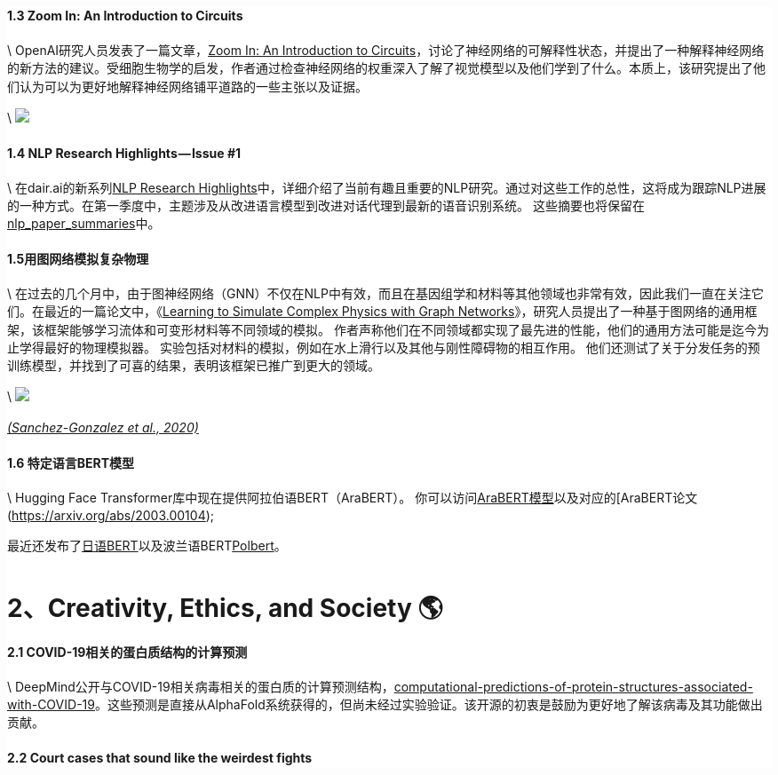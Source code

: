 
#### 1.3 Zoom In: An Introduction to Circuits

\\
OpenAI研究人员发表了一篇文章，[Zoom In: An Introduction to Circuits](https://distill.pub/2020/circuits/zoom-in/)，讨论了神经网络的可解释性状态，并提出了一种解释神经网络的新方法的建议。受细胞生物学的启发，作者通过检查神经网络的权重深入了解了视觉模型以及他们学到了什么。本质上，该研究提出了他们认为可以为更好地解释神经网络铺平道路的一些主张以及证据。

\\
![](https://cdn-images-1.medium.com/max/800/1*i0c-qpiire6dD4IqJVKlYg.png)


#### 1.4 NLP Research Highlights — Issue #1

\\
在dair.ai的新系列[NLP Research Highlights](https://medium.com/dair-ai/nlp-newsletter-bertology-primer-fastpages-t5-data-science-education-pytorch-notebooks-slow-8ae5d499e040)中，详细介绍了当前有趣且重要的NLP研究。通过对这些工作的总性，这将成为跟踪NLP进展的一种方式。在第一季度中，主题涉及从改进语言模型到改进对话代理到最新的语音识别系统。 这些摘要也将保留在[nlp_paper_summaries](https://github.com/dair-ai/nlp_paper_summaries)中。


#### 1.5用图网络模拟复杂物理

\\
在过去的几个月中，由于图神经网络（GNN）不仅在NLP中有效，而且在基因组学和材料等其他领域也非常有效，因此我们一直在关注它们。在最近的一篇论文中，《[Learning to Simulate Complex Physics with Graph Networks](https://arxiv.org/abs/2002.09405)》，研究人员提出了一种基于图网络的通用框架，该框架能够学习流体和可变形材料等不同领域的模拟。 作者声称他们在不同领域都实现了最先进的性能，他们的通用方法可能是迄今为止学得最好的物理模拟器。 实验包括对材料的模拟，例如在水上滑行以及其他与刚性障碍物的相互作用。 他们还测试了关于分发任务的预训练模型，并找到了可喜的结果，表明该框架已推广到更大的领域。

\\
![](https://cdn-images-1.medium.com/max/800/1*48EolUDJoHpYRCTZxgn_qg.png)

[*(Sanchez-Gonzalez et al., 2020)*](https://arxiv.org/pdf/2002.09405.pdf)


#### 1.6 特定语言BERT模型

\\
Hugging Face Transformer库中现在提供阿拉伯语BERT（AraBERT）。 你可以访问[AraBERT模型](https://huggingface.co/aubmindlab/bert-base-arabert)以及对应的[AraBERT论文(https://arxiv.org/abs/2003.00104);

最近还发布了[日语BERT](https://github.com/akirakubo/bert-japanese-aozora)以及波兰语BERT[Polbert](https://github.com/kldarek/polbert)。

# 2、Creativity, Ethics, and Society 🌎

#### 2.1 COVID-19相关的蛋白质结构的计算预测

\\
DeepMind公开与COVID-19相关病毒相关的蛋白质的计算预测结构，[computational-predictions-of-protein-structures-associated-with-COVID-19](https://deepmind.com/research/open-source/computational-predictions-of-protein-structures-associated-with-COVID-19)。这些预测是直接从AlphaFold系统获得的，但尚未经过实验验证。该开源的初衷是鼓励为更好地了解该病毒及其功能做出贡献。


#### 2.2 Court cases that sound like the weirdest fights
